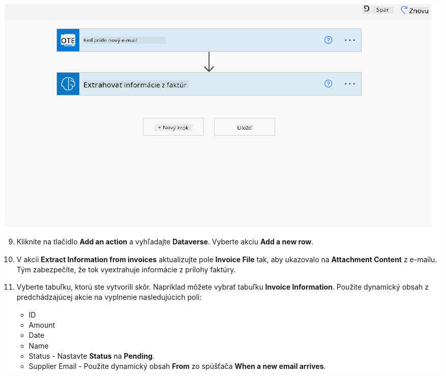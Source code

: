    ![power automate, remove actions](../../../translated_images/powerautomate-remove-actions.7216392fe684ceba4b73c6383edd1cc5e7ded11afd0ca812052a11487d049ef8.sk.png)

9. Kliknite na tlačidlo **Add an action** a vyhľadajte **Dataverse**. Vyberte akciu **Add a new row**.

10. V akcii **Extract Information from invoices** aktualizujte pole **Invoice File** tak, aby ukazovalo na **Attachment Content** z e-mailu. Tým zabezpečíte, že tok vyextrahuje informácie z prílohy faktúry.

11. Vyberte tabuľku, ktorú ste vytvorili skôr. Napríklad môžete vybrať tabuľku **Invoice Information**. Použite dynamický obsah z predchádzajúcej akcie na vyplnenie nasledujúcich polí:

    - ID
    - Amount
    - Date
    - Name
    - Status - Nastavte **Status** na **Pending**.
    - Supplier Email - Použite dynamický obsah **From** zo spúšťača **When a new email arrives**.
